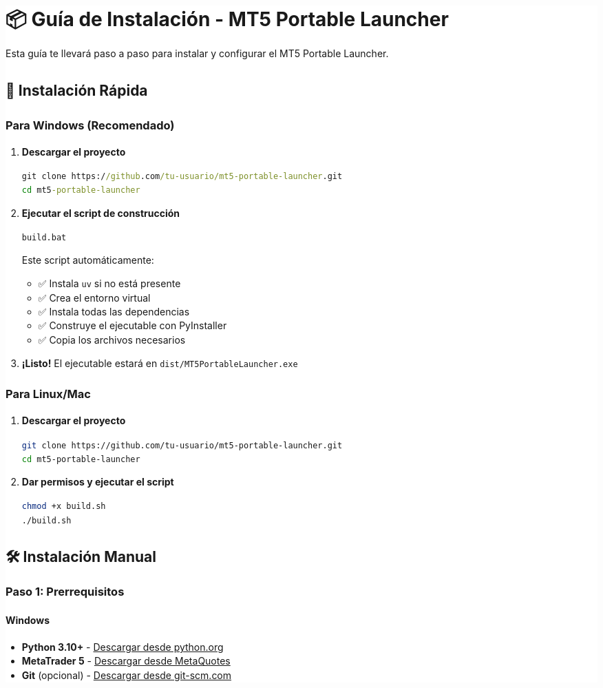 # 📦 Guía de Instalación - MT5 Portable Launcher

Esta guía te llevará paso a paso para instalar y configurar el MT5 Portable Launcher.

## 🎯 Instalación Rápida

### Para Windows (Recomendado)

1. **Descargar el proyecto**

   ```cmd
   git clone https://github.com/tu-usuario/mt5-portable-launcher.git
   cd mt5-portable-launcher
   ```

2. **Ejecutar el script de construcción**

   ```cmd
   build.bat
   ```

   Este script automáticamente:

   - ✅ Instala `uv` si no está presente
   - ✅ Crea el entorno virtual
   - ✅ Instala todas las dependencias
   - ✅ Construye el ejecutable con PyInstaller
   - ✅ Copia los archivos necesarios

3. **¡Listo!** El ejecutable estará en `dist/MT5PortableLauncher.exe`

### Para Linux/Mac

1. **Descargar el proyecto**

   ```bash
   git clone https://github.com/tu-usuario/mt5-portable-launcher.git
   cd mt5-portable-launcher
   ```

2. **Dar permisos y ejecutar el script**
   ```bash
   chmod +x build.sh
   ./build.sh
   ```

## 🛠️ Instalación Manual

### Paso 1: Prerrequisitos

#### Windows

- **Python 3.10+** - [Descargar desde python.org](https://www.python.org/downloads/)
- **MetaTrader 5** - [Descargar desde MetaQuotes](https://www.metatrader5.com/en/download)
- **Git** (opcional) - [Descargar desde git-scm.com](https://git-scm.com/downloads)
